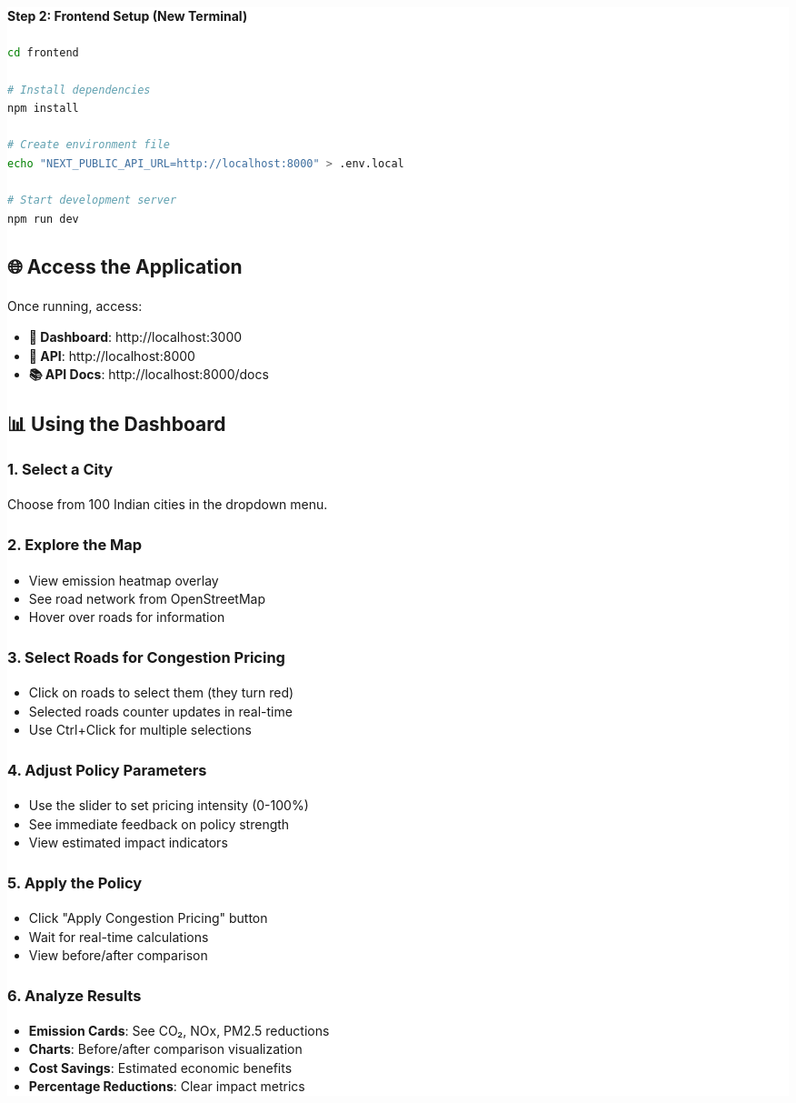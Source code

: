 #### Step 2: Frontend Setup (New Terminal)
```bash
cd frontend

# Install dependencies
npm install

# Create environment file
echo "NEXT_PUBLIC_API_URL=http://localhost:8000" > .env.local

# Start development server
npm run dev
```

## 🌐 Access the Application

Once running, access:
- **🎯 Dashboard**: http://localhost:3000
- **🔗 API**: http://localhost:8000
- **📚 API Docs**: http://localhost:8000/docs

## 📊 Using the Dashboard

### 1. **Select a City**
Choose from 100 Indian cities in the dropdown menu.

### 2. **Explore the Map**
- View emission heatmap overlay
- See road network from OpenStreetMap
- Hover over roads for information

### 3. **Select Roads for Congestion Pricing**
- Click on roads to select them (they turn red)
- Selected roads counter updates in real-time
- Use Ctrl+Click for multiple selections

### 4. **Adjust Policy Parameters**
- Use the slider to set pricing intensity (0-100%)
- See immediate feedback on policy strength
- View estimated impact indicators

### 5. **Apply the Policy**
- Click "Apply Congestion Pricing" button
- Wait for real-time calculations
- View before/after comparison

### 6. **Analyze Results**
- **Emission Cards**: See CO₂, NOx, PM2.5 reductions
- **Charts**: Before/after comparison visualization
- **Cost Savings**: Estimated economic benefits
- **Percentage Reductions**: Clear impact metrics
